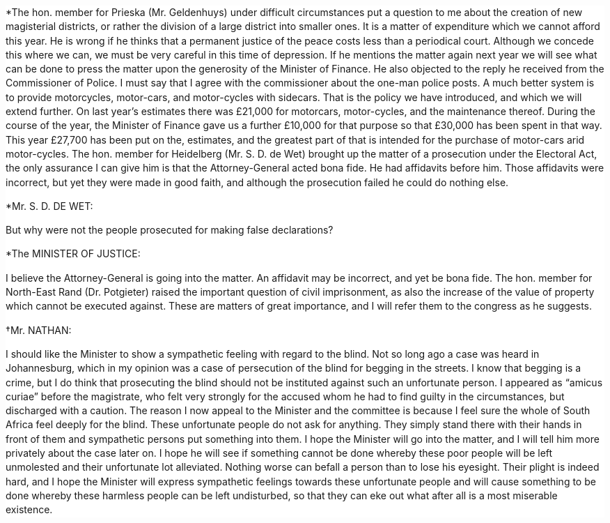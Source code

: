 <p>*The hon. member for Prieska (Mr. Geldenhuys) under difficult circumstances put a question to me about the creation of new magisterial districts, or rather the division of a large district into smaller ones. It is a matter of expenditure which we cannot afford this year. He is wrong if he thinks that a permanent justice of the peace costs less than a periodical court. Although we concede this where we can, we must be very careful in this time of depression. If he mentions the matter again next year we will see what can be done to press the matter upon the generosity of the Minister of Finance. He also objected to the reply he received from the Commissioner of Police. I must say that I agree with the commissioner about the one-man police posts. A much better system is to provide motorcycles, motor-cars, and motor-cycles with sidecars. That is the policy we have introduced, and which we will extend further. On last year&#x2019;s estimates there was &#x00A3;21,000 for motorcars, motor-cycles, and the maintenance thereof. During the course of the year, the Minister of Finance gave us a further &#x00A3;10,000 for that purpose so that &#x00A3;30,000 has been spent in that way. This year &#x00A3;27,700 has been put on the, estimates, and the greatest part of that is intended for the purchase of motor-cars arid motor-cycles. The hon. member for Heidelberg (Mr. S. D. de Wet) brought up the matter of a prosecution under the Electoral Act, the only assurance I can give him is that the Attorney-General acted bona fide. He had affidavits before him. Those affidavits were incorrect, but yet they were made in good faith, and although the prosecution failed he could do nothing else.</p>

</speech>

<speech by="#de_wet">

<from>*Mr. <person refersTo="hansard_za">S. D. DE WET</person>:</from>

<p>But why were not the people prosecuted for making false declarations?</p>

</speech>

<speech by="#minister_of_justice">

<from>*The <person refersTo="hansard_za">MINISTER OF JUSTICE</person>:</from>

<p>I believe the Attorney-General is going into the matter. An affidavit may be incorrect, and yet be bona fide. The hon. member for North-East Rand (Dr. Potgieter) raised the important question of civil imprisonment, as also the increase of the value of property which cannot be executed against. These are matters of great importance, and I will refer them to the congress as he suggests.</p>

</speech>

<speech by="#nathan">

<from>&#x2020;Mr. <person refersTo="hansard_za">NATHAN</person>:</from>

<p>I should like the Minister to show a sympathetic feeling with regard to the blind. Not so long ago a case was heard in Johannesburg, which in my opinion was a case of persecution of the blind for begging in the streets. I know that begging is a crime, but I do think that prosecuting the blind should not be instituted against such an unfortunate person. I appeared as &#x201C;amicus curiae&#x201D; before the magistrate, who felt very strongly for the accused whom he had to find guilty in the circumstances, but discharged with a caution. The reason I now appeal to the Minister and the committee is because I feel sure the whole of South Africa feel deeply for the blind. These unfortunate people do not ask for anything. They simply stand there with their hands in front of them and sympathetic persons put something into them. I hope the Minister will go into the matter, and I will tell him more privately about the case later on. I hope he will see if something cannot be done whereby these poor people will be left unmolested and their unfortunate lot alleviated. Nothing worse can befall a person than to lose his eyesight. Their plight is indeed hard, and I hope the Minister will express sympathetic feelings towards these unfortunate people and will cause something to be done whereby these harmless people can be left undisturbed, so that they can eke out what after all is a most miserable existence.</p>
